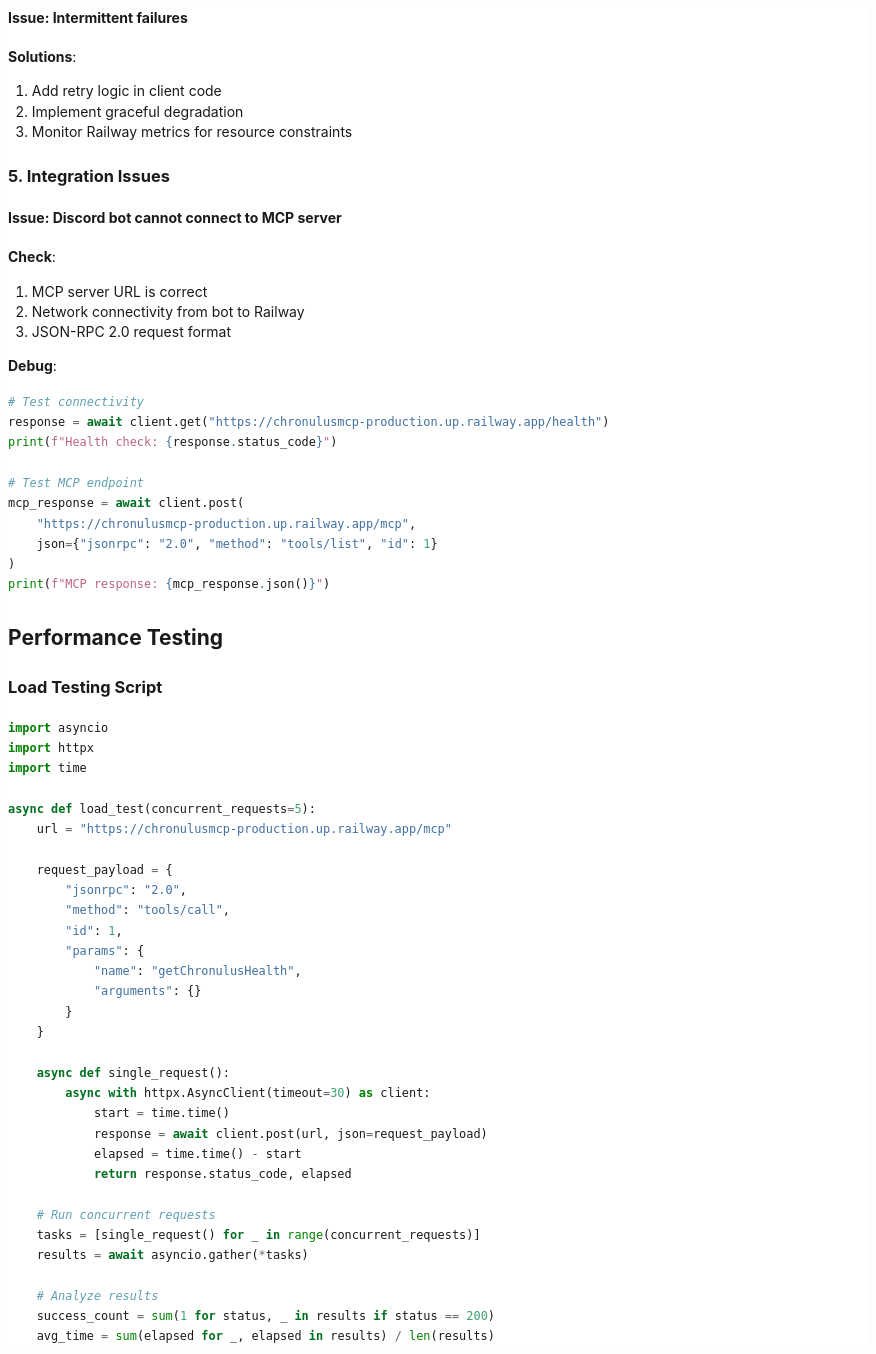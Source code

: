 #### Issue: Intermittent failures
**Solutions**:
1. Add retry logic in client code
2. Implement graceful degradation
3. Monitor Railway metrics for resource constraints

### 5. Integration Issues

#### Issue: Discord bot cannot connect to MCP server
**Check**:
1. MCP server URL is correct
2. Network connectivity from bot to Railway
3. JSON-RPC 2.0 request format

**Debug**:
```python
# Test connectivity
response = await client.get("https://chronulusmcp-production.up.railway.app/health")
print(f"Health check: {response.status_code}")

# Test MCP endpoint
mcp_response = await client.post(
    "https://chronulusmcp-production.up.railway.app/mcp",
    json={"jsonrpc": "2.0", "method": "tools/list", "id": 1}
)
print(f"MCP response: {mcp_response.json()}")
```

## Performance Testing

### Load Testing Script
```python
import asyncio
import httpx
import time

async def load_test(concurrent_requests=5):
    url = "https://chronulusmcp-production.up.railway.app/mcp"
    
    request_payload = {
        "jsonrpc": "2.0",
        "method": "tools/call",
        "id": 1,
        "params": {
            "name": "getChronulusHealth",
            "arguments": {}
        }
    }
    
    async def single_request():
        async with httpx.AsyncClient(timeout=30) as client:
            start = time.time()
            response = await client.post(url, json=request_payload)
            elapsed = time.time() - start
            return response.status_code, elapsed
    
    # Run concurrent requests
    tasks = [single_request() for _ in range(concurrent_requests)]
    results = await asyncio.gather(*tasks)
    
    # Analyze results
    success_count = sum(1 for status, _ in results if status == 200)
    avg_time = sum(elapsed for _, elapsed in results) / len(results)
```